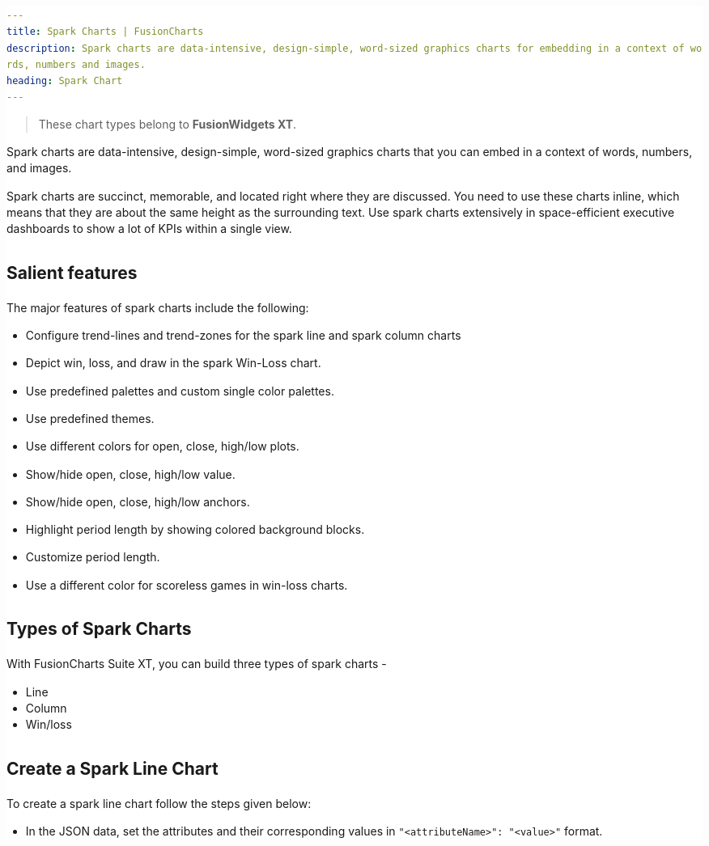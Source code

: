 ```yaml
---
title: Spark Charts | FusionCharts
description: Spark charts are data-intensive, design-simple, word-sized graphics charts for embedding in a context of words, numbers and images.
heading: Spark Chart
---
```


> These chart types belong to **FusionWidgets XT**.

Spark charts are data-intensive, design-simple, word-sized graphics charts that you can embed in a context of words, numbers, and images.

Spark charts are succinct, memorable, and located right where they are discussed. You need to use these charts inline, which means that they are about the same height as the surrounding text. Use spark charts extensively in space-efficient executive dashboards to show a lot of KPIs within a single view.

## Salient features

The major features of spark charts include the following:

* Configure trend-lines and trend-zones for the spark line and spark column charts

* Depict win, loss, and draw in the spark Win-Loss chart.

* Use predefined palettes and custom single color palettes.

* Use predefined themes.

* Use different colors for open, close, high/low plots.

* Show/hide open, close, high/low value.

* Show/hide open, close, high/low anchors.

* Highlight period length by showing colored background blocks.

* Customize period length.

* Use a different color for scoreless games in win-loss charts.

## Types of Spark Charts

With FusionCharts Suite XT, you can build three types of spark charts -

* Line
* Column
* Win/loss

## Create a Spark Line Chart

To create a spark line chart follow the steps given below:

* In the JSON data, set the attributes and their corresponding values in `"<attributeName>": "<value>"` format.
